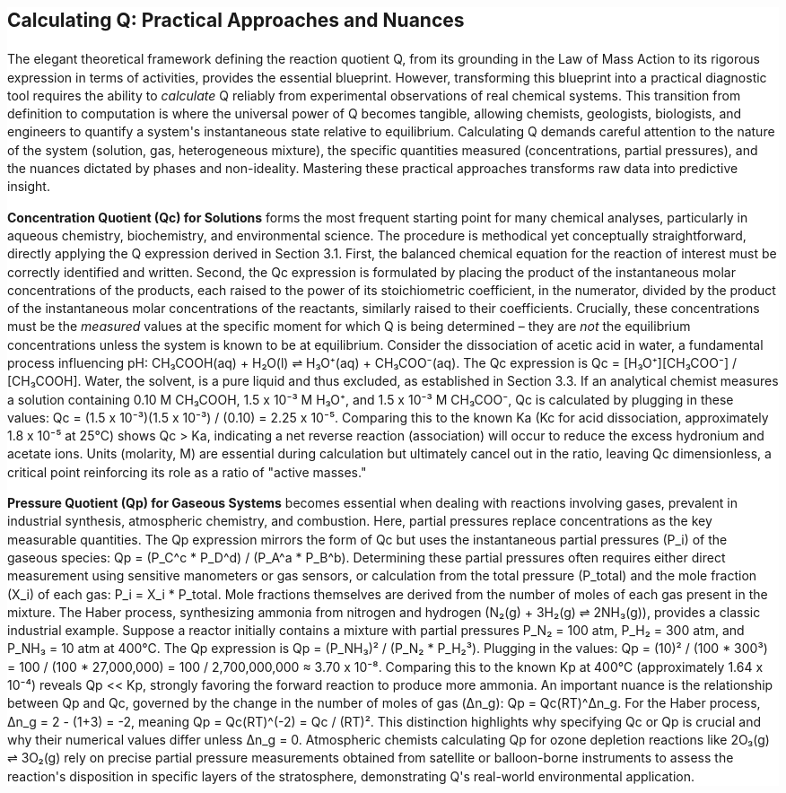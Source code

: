 ## Calculating Q: Practical Approaches and Nuances

The elegant theoretical framework defining the reaction quotient Q, from its grounding in the Law of Mass Action to its rigorous expression in terms of activities, provides the essential blueprint. However, transforming this blueprint into a practical diagnostic tool requires the ability to *calculate* Q reliably from experimental observations of real chemical systems. This transition from definition to computation is where the universal power of Q becomes tangible, allowing chemists, geologists, biologists, and engineers to quantify a system's instantaneous state relative to equilibrium. Calculating Q demands careful attention to the nature of the system (solution, gas, heterogeneous mixture), the specific quantities measured (concentrations, partial pressures), and the nuances dictated by phases and non-ideality. Mastering these practical approaches transforms raw data into predictive insight.

**Concentration Quotient (Qc) for Solutions** forms the most frequent starting point for many chemical analyses, particularly in aqueous chemistry, biochemistry, and environmental science. The procedure is methodical yet conceptually straightforward, directly applying the Q expression derived in Section 3.1. First, the balanced chemical equation for the reaction of interest must be correctly identified and written. Second, the Qc expression is formulated by placing the product of the instantaneous molar concentrations of the products, each raised to the power of its stoichiometric coefficient, in the numerator, divided by the product of the instantaneous molar concentrations of the reactants, similarly raised to their coefficients. Crucially, these concentrations must be the *measured* values at the specific moment for which Q is being determined – they are *not* the equilibrium concentrations unless the system is known to be at equilibrium. Consider the dissociation of acetic acid in water, a fundamental process influencing pH: CH₃COOH(aq) + H₂O(l) ⇌ H₃O⁺(aq) + CH₃COO⁻(aq). The Qc expression is Qc = [H₃O⁺][CH₃COO⁻] / [CH₃COOH]. Water, the solvent, is a pure liquid and thus excluded, as established in Section 3.3. If an analytical chemist measures a solution containing 0.10 M CH₃COOH, 1.5 x 10⁻³ M H₃O⁺, and 1.5 x 10⁻³ M CH₃COO⁻, Qc is calculated by plugging in these values: Qc = (1.5 x 10⁻³)(1.5 x 10⁻³) / (0.10) = 2.25 x 10⁻⁵. Comparing this to the known Ka (Kc for acid dissociation, approximately 1.8 x 10⁻⁵ at 25°C) shows Qc > Ka, indicating a net reverse reaction (association) will occur to reduce the excess hydronium and acetate ions. Units (molarity, M) are essential during calculation but ultimately cancel out in the ratio, leaving Qc dimensionless, a critical point reinforcing its role as a ratio of "active masses."

**Pressure Quotient (Qp) for Gaseous Systems** becomes essential when dealing with reactions involving gases, prevalent in industrial synthesis, atmospheric chemistry, and combustion. Here, partial pressures replace concentrations as the key measurable quantities. The Qp expression mirrors the form of Qc but uses the instantaneous partial pressures (P_i) of the gaseous species: Qp = (P_C^c * P_D^d) / (P_A^a * P_B^b). Determining these partial pressures often requires either direct measurement using sensitive manometers or gas sensors, or calculation from the total pressure (P_total) and the mole fraction (X_i) of each gas: P_i = X_i * P_total. Mole fractions themselves are derived from the number of moles of each gas present in the mixture. The Haber process, synthesizing ammonia from nitrogen and hydrogen (N₂(g) + 3H₂(g) ⇌ 2NH₃(g)), provides a classic industrial example. Suppose a reactor initially contains a mixture with partial pressures P_N₂ = 100 atm, P_H₂ = 300 atm, and P_NH₃ = 10 atm at 400°C. The Qp expression is Qp = (P_NH₃)² / (P_N₂ * P_H₂³). Plugging in the values: Qp = (10)² / (100 * 300³) = 100 / (100 * 27,000,000) = 100 / 2,700,000,000 ≈ 3.70 x 10⁻⁸. Comparing this to the known Kp at 400°C (approximately 1.64 x 10⁻⁴) reveals Qp << Kp, strongly favoring the forward reaction to produce more ammonia. An important nuance is the relationship between Qp and Qc, governed by the change in the number of moles of gas (Δn_g): Qp = Qc(RT)^Δn_g. For the Haber process, Δn_g = 2 - (1+3) = -2, meaning Qp = Qc(RT)^(-2) = Qc / (RT)². This distinction highlights why specifying Qc or Qp is crucial and why their numerical values differ unless Δn_g = 0. Atmospheric chemists calculating Qp for ozone depletion reactions like 2O₃(g) ⇌ 3O₂(g) rely on precise partial pressure measurements obtained from satellite or balloon-borne instruments to assess the reaction's disposition in specific layers of the stratosphere, demonstrating Q's real-world environmental application.
